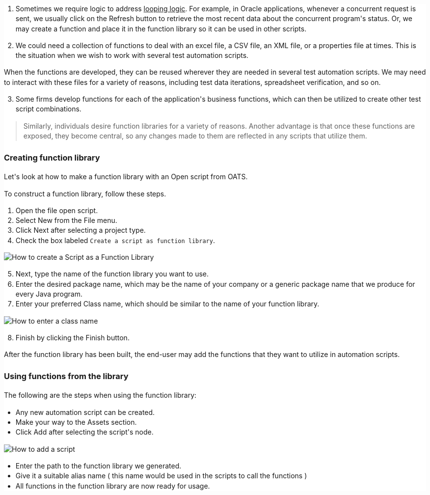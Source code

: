 1. Sometimes we require logic to address [looping logic](https://docs.oracle.com/cd/E13214_01/wli/docs102/bpguide/bpguideWhile.html). For example, in Oracle applications, whenever a concurrent request is sent, we usually click on the Refresh button to retrieve the most recent data about the concurrent program's status. Or, we may create a function and place it in the function library so it can be used in other scripts.

2. We could need a collection of functions to deal with an excel file, a CSV file, an XML file, or a properties file at times. This is the situation when we wish to work with several test automation scripts. 

When the functions are developed, they can be reused wherever they are needed in several test automation scripts. We may need to interact with these files for a variety of reasons, including test data iterations, spreadsheet verification, and so on.

3. Some firms develop functions for each of the application's business functions, which can then be utilized to create other test script combinations.

> Similarly, individuals desire function libraries for a variety of reasons. Another advantage is that once these functions are exposed, they become central, so any changes made to them are reflected in any scripts that utilize them.
             
### Creating function library
Let's look at how to make a function library with an Open script from OATS.

To construct a function library, follow these steps.
1. Open the file open script.
2. Select New from the File menu.
3. Click Next after selecting a project type.
4. Check the box labeled `Create a script as function library`.

![How to create a Script as a Function Library](/engineering-education/shell-script-to-demonstrate-the-use-of-Shell-function-library/create_script_as_function_library.png)

5. Next, type the name of the function library you want to use.
6. Enter the desired package name, which may be the name of your company or a generic package name that we produce for every Java program.
7. Enter your preferred Class name, which should be similar to the name of your function library.

![How to enter a class name](/engineering-education/shell-script-to-demonstrate-the-use-of-shell-function-library/class_name_entry.png)

8. Finish by clicking the Finish button.

After the function library has been built, the end-user may add the functions that they want to utilize in automation scripts.

### Using functions from the library
The following are the steps when using the function library:
- Any new automation script can be created.
- Make your way to the Assets section.
- Click Add after selecting the script's node.

![How to add a script](/engineering-education/shell-script-to-demonstrate-the-use-of-shell-function-library/adding_scripts_node.png)

- Enter the path to the function library we generated.
- Give it a suitable alias name ( this name would be used in the scripts to call the functions )
- All functions in the function library are now ready for usage.
